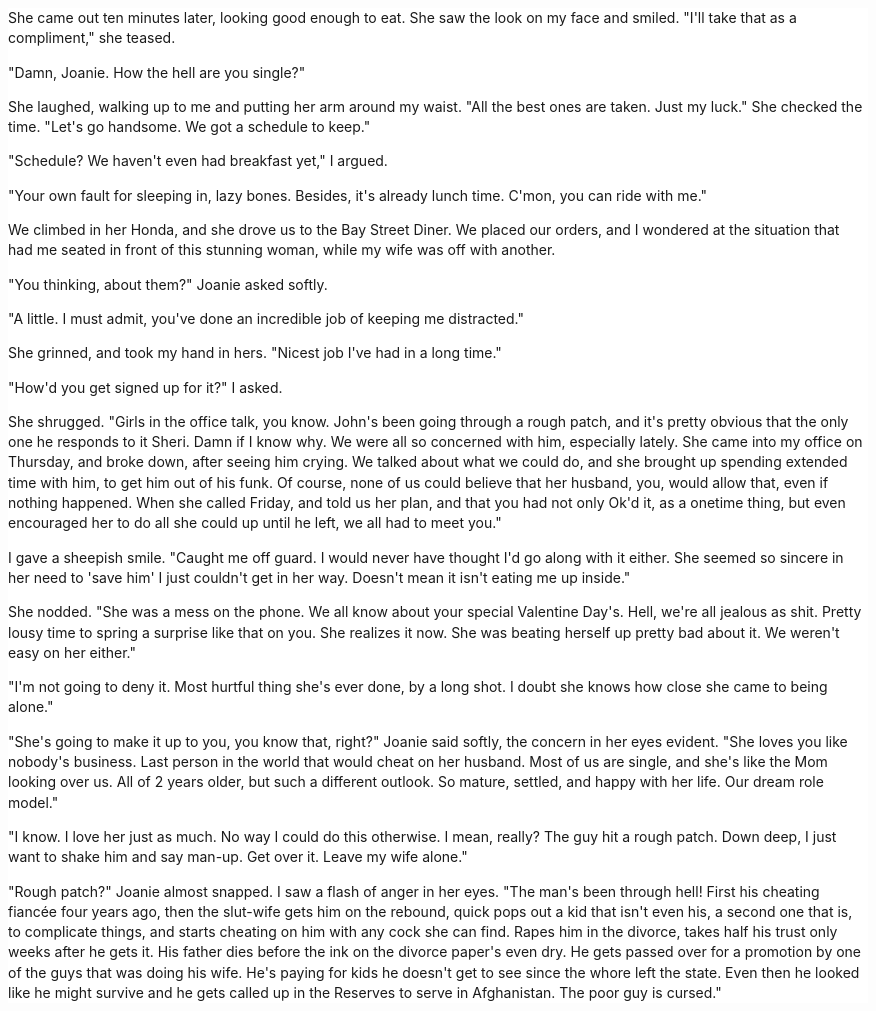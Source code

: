 She came out ten minutes later, looking good enough to eat. She saw the look on my face and smiled. "I'll take that as a compliment," she teased. 

"Damn, Joanie. How the hell are you single?" 

She laughed, walking up to me and putting her arm around my waist. "All the best ones are taken. Just my luck." She checked the time. "Let's go handsome. We got a schedule to keep." 

"Schedule? We haven't even had breakfast yet," I argued. 

"Your own fault for sleeping in, lazy bones. Besides, it's already lunch time. C'mon, you can ride with me." 

We climbed in her Honda, and she drove us to the Bay Street Diner. We placed our orders, and I wondered at the situation that had me seated in front of this stunning woman, while my wife was off with another. 

"You thinking, about them?" Joanie asked softly. 

"A little. I must admit, you've done an incredible job of keeping me distracted." 

She grinned, and took my hand in hers. "Nicest job I've had in a long time." 

"How'd you get signed up for it?" I asked. 

She shrugged. "Girls in the office talk, you know. John's been going through a rough patch, and it's pretty obvious that the only one he responds to it Sheri. Damn if I know why. We were all so concerned with him, especially lately. She came into my office on Thursday, and broke down, after seeing him crying. We talked about what we could do, and she brought up spending extended time with him, to get him out of his funk. Of course, none of us could believe that her husband, you, would allow that, even if nothing happened. When she called Friday, and told us her plan, and that you had not only Ok'd it, as a onetime thing, but even encouraged her to do all she could up until he left, we all had to meet you." 

I gave a sheepish smile. "Caught me off guard. I would never have thought I'd go along with it either. She seemed so sincere in her need to 'save him' I just couldn't get in her way. Doesn't mean it isn't eating me up inside." 

She nodded. "She was a mess on the phone. We all know about your special Valentine Day's. Hell, we're all jealous as shit. Pretty lousy time to spring a surprise like that on you. She realizes it now. She was beating herself up pretty bad about it. We weren't easy on her either." 

"I'm not going to deny it. Most hurtful thing she's ever done, by a long shot. I doubt she knows how close she came to being alone." 

"She's going to make it up to you, you know that, right?" Joanie said softly, the concern in her eyes evident. "She loves you like nobody's business. Last person in the world that would cheat on her husband. Most of us are single, and she's like the Mom looking over us. All of 2 years older, but such a different outlook. So mature, settled, and happy with her life. Our dream role model." 

"I know. I love her just as much. No way I could do this otherwise. I mean, really? The guy hit a rough patch. Down deep, I just want to shake him and say man-up. Get over it. Leave my wife alone." 

"Rough patch?" Joanie almost snapped. I saw a flash of anger in her eyes. "The man's been through hell! First his cheating fiancée four years ago, then the slut-wife gets him on the rebound, quick pops out a kid that isn't even his, a second one that is, to complicate things, and starts cheating on him with any cock she can find. Rapes him in the divorce, takes half his trust only weeks after he gets it. His father dies before the ink on the divorce paper's even dry. He gets passed over for a promotion by one of the guys that was doing his wife. He's paying for kids he doesn't get to see since the whore left the state. Even then he looked like he might survive and he gets called up in the Reserves to serve in Afghanistan. The poor guy is cursed." 
